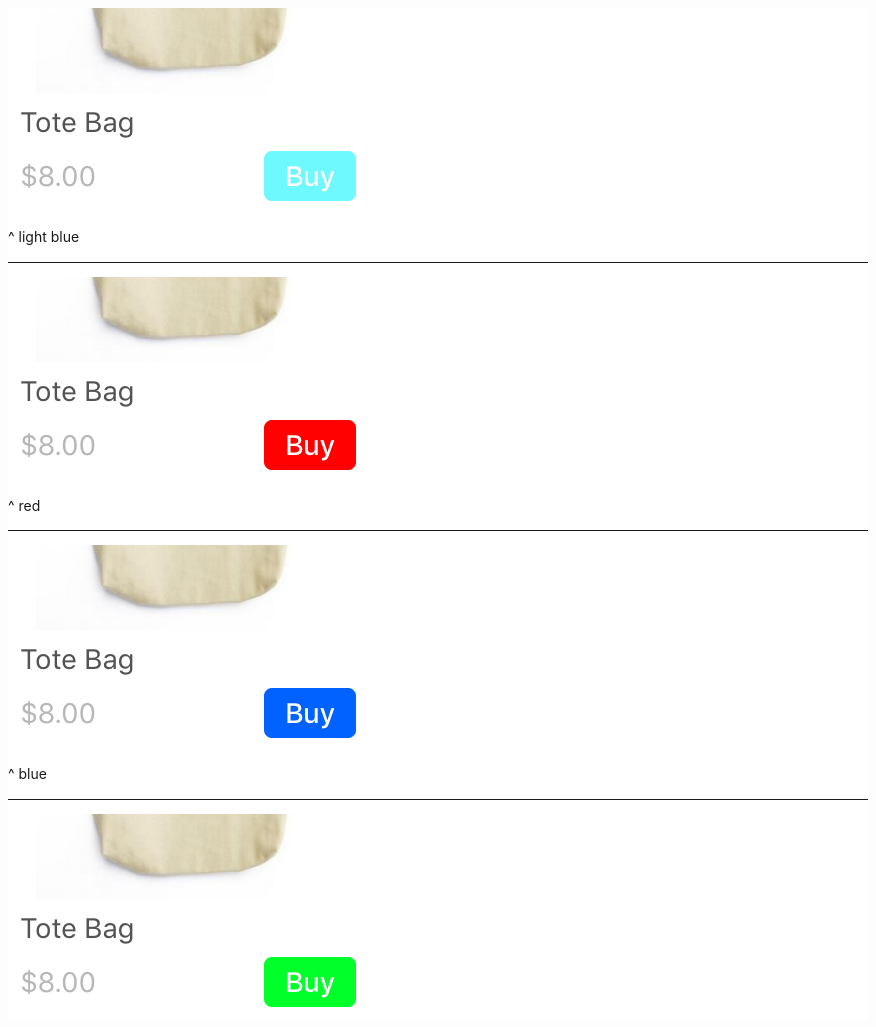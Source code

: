 ![](images/screenshots/buy_buttons_1.png)

^ light blue

---

![](images/screenshots/buy_buttons_3.png)

^ red

---

![](images/screenshots/buy_buttons_4.png)

^ blue

---

![](images/screenshots/buy_buttons_5.png)
